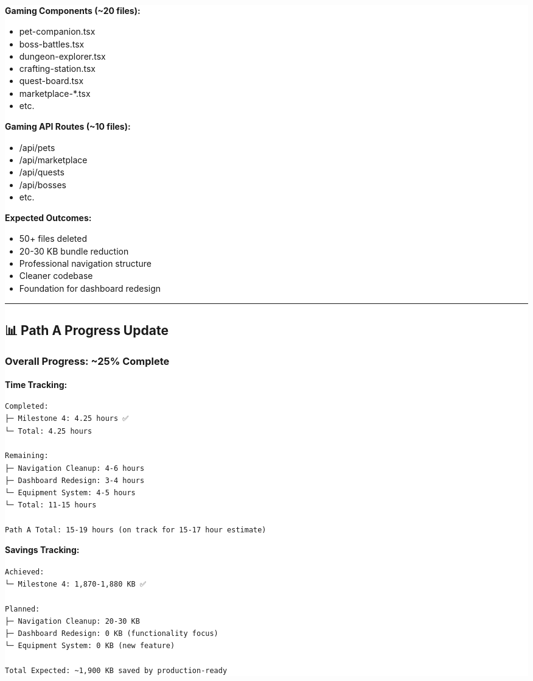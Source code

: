 **Gaming Components (~20 files):**
- pet-companion.tsx
- boss-battles.tsx
- dungeon-explorer.tsx
- crafting-station.tsx
- quest-board.tsx
- marketplace-*.tsx
- etc.

**Gaming API Routes (~10 files):**
- /api/pets
- /api/marketplace
- /api/quests
- /api/bosses
- etc.

**Expected Outcomes:**
- 50+ files deleted
- 20-30 KB bundle reduction
- Professional navigation structure
- Cleaner codebase
- Foundation for dashboard redesign

---

## 📊 Path A Progress Update

### Overall Progress: ~25% Complete

**Time Tracking:**
```
Completed:
├─ Milestone 4: 4.25 hours ✅
└─ Total: 4.25 hours

Remaining:
├─ Navigation Cleanup: 4-6 hours
├─ Dashboard Redesign: 3-4 hours
└─ Equipment System: 4-5 hours
└─ Total: 11-15 hours

Path A Total: 15-19 hours (on track for 15-17 hour estimate)
```

**Savings Tracking:**
```
Achieved:
└─ Milestone 4: 1,870-1,880 KB ✅

Planned:
├─ Navigation Cleanup: 20-30 KB
├─ Dashboard Redesign: 0 KB (functionality focus)
└─ Equipment System: 0 KB (new feature)

Total Expected: ~1,900 KB saved by production-ready
```
